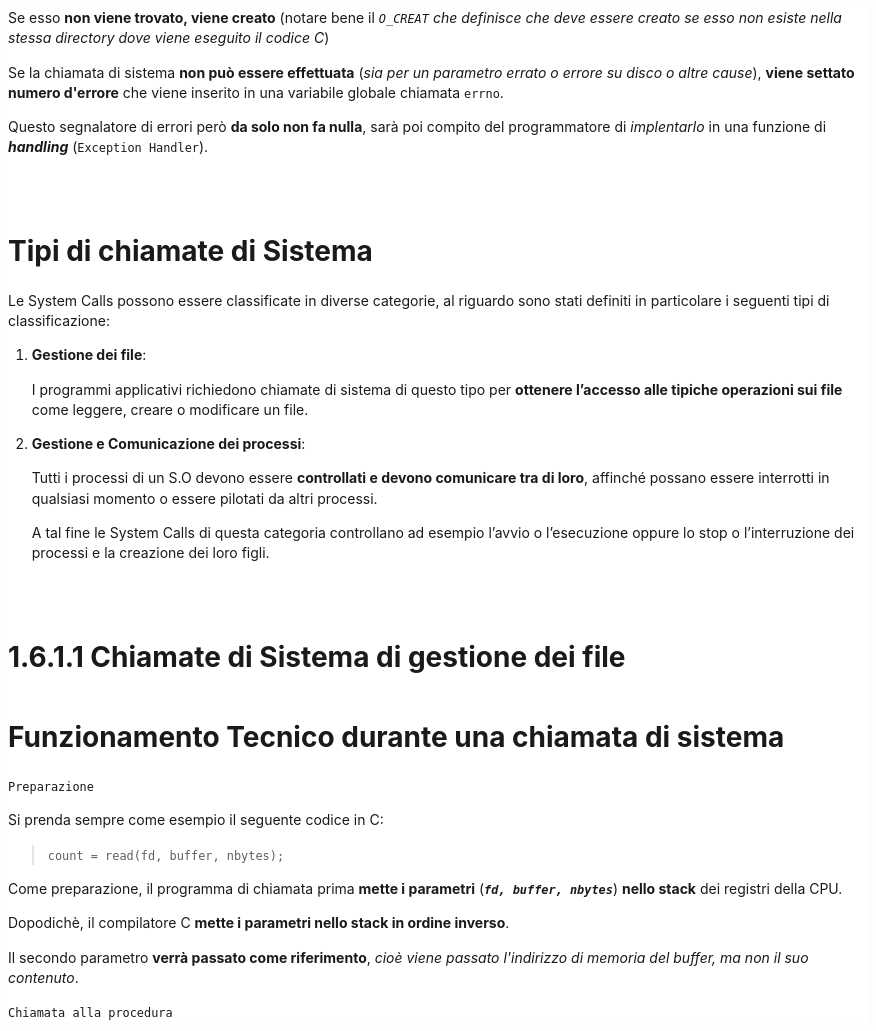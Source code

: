 Se esso **non viene trovato, viene creato** (notare bene il *`O_CREAT` che definisce che deve essere creato se esso non esiste nella stessa directory dove viene eseguito il codice C*)

Se la chiamata di sistema **non può essere effettuata** (*sia per un parametro errato o errore su disco o altre cause*), **viene settato numero d'errore** che viene inserito in una variabile globale chiamata `errno`.

 Questo segnalatore di errori però **da solo non fa nulla**, sarà poi compito del programmatore di *implentarlo* in una funzione di ***handling*** (`Exception Handler`).


&nbsp;
&nbsp;
&nbsp;

Tipi di chiamate di Sistema
======

Le System Calls possono essere classificate in diverse categorie, al riguardo sono stati definiti in particolare i seguenti tipi di classificazione:

1. **Gestione dei file**:
    
    I programmi applicativi richiedono chiamate di sistema di questo tipo per **ottenere l’accesso alle tipiche operazioni sui file** come leggere, creare o modificare un file.

2. **Gestione e Comunicazione dei processi**:

    Tutti i processi di un S.O devono essere **controllati e devono comunicare tra di loro**, affinché possano essere interrotti in qualsiasi momento o essere pilotati da altri processi. 
    
    A tal fine le System Calls di questa categoria controllano ad esempio l’avvio o l’esecuzione oppure lo stop o l’interruzione dei processi e la creazione dei loro figli.

&nbsp;
&nbsp;
&nbsp;

# 1.6.1.1 Chiamate di Sistema di gestione dei file

Funzionamento Tecnico durante una chiamata di sistema
======

    Preparazione 

Si prenda sempre come esempio il seguente codice in C:

>`count = read(fd, buffer, nbytes);`

Come preparazione, il programma di chiamata prima **mette i parametri** (***`fd, buffer, nbytes`***) **nello stack** dei registri della CPU.

Dopodichè, il compilatore C **mette i parametri nello stack in ordine inverso**.

Il secondo parametro **verrà passato come riferimento**, *cioè viene passato l'indirizzo di memoria del buffer, ma non il suo contenuto*.

    Chiamata alla procedura
